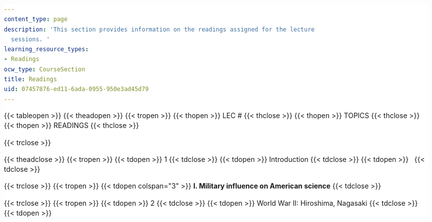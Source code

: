 ```yaml
---
content_type: page
description: 'This section provides information on the readings assigned for the lecture
  sessions. '
learning_resource_types:
- Readings
ocw_type: CourseSection
title: Readings
uid: 07457876-ed11-6ada-0955-950e3ad45d79
---
```


{{< tableopen >}}
{{< theadopen >}}
{{< tropen >}}
{{< thopen >}}
LEC #
{{< thclose >}}
{{< thopen >}}
TOPICS
{{< thclose >}}
{{< thopen >}}
READINGS
{{< thclose >}}

{{< trclose >}}

{{< theadclose >}}
{{< tropen >}}
{{< tdopen >}}
1
{{< tdclose >}}
{{< tdopen >}}
Introduction
{{< tdclose >}}
{{< tdopen >}}
 
{{< tdclose >}}

{{< trclose >}}
{{< tropen >}}
{{< tdopen colspan="3" >}}
**I. Military influence on American science**
{{< tdclose >}}

{{< trclose >}}
{{< tropen >}}
{{< tdopen >}}
2
{{< tdclose >}}
{{< tdopen >}}
World War II: Hiroshima, Nagasaki
{{< tdclose >}}
{{< tdopen >}}

